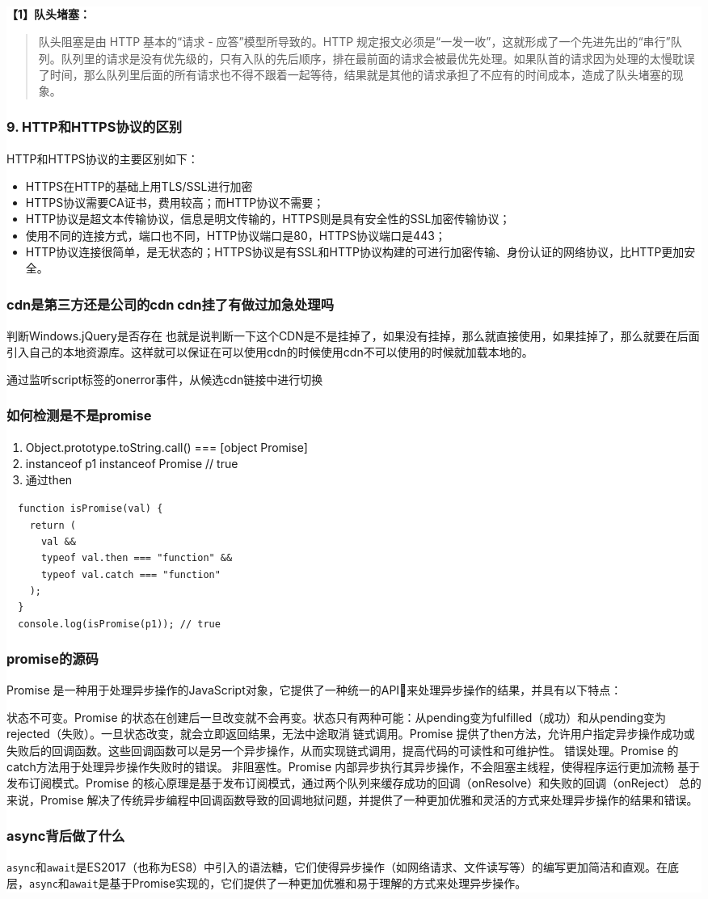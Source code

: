 **【1】队头堵塞：**

> 队头阻塞是由 HTTP 基本的“请求 - 应答”模型所导致的。HTTP 规定报文必须是“一发一收”，这就形成了一个先进先出的“串行”队列。队列里的请求是没有优先级的，只有入队的先后顺序，排在最前面的请求会被最优先处理。如果队首的请求因为处理的太慢耽误了时间，那么队列里后面的所有请求也不得不跟着一起等待，结果就是其他的请求承担了不应有的时间成本，造成了队头堵塞的现象。

### 9. HTTP和HTTPS协议的区别

HTTP和HTTPS协议的主要区别如下：
- HTTPS在HTTP的基础上用TLS/SSL进行加密
- HTTPS协议需要CA证书，费用较高；而HTTP协议不需要；
- HTTP协议是超文本传输协议，信息是明文传输的，HTTPS则是具有安全性的SSL加密传输协议；
- 使用不同的连接方式，端口也不同，HTTP协议端口是80，HTTPS协议端口是443；
- HTTP协议连接很简单，是无状态的；HTTPS协议是有SSL和HTTP协议构建的可进行加密传输、身份认证的网络协议，比HTTP更加安全。

### cdn是第三方还是公司的cdn cdn挂了有做过加急处理吗

<script src="http://cdn.static.runoob.com/libs/jquery/1.10.2/jquery.min.js"></script> 
<script>window.jQuery || document.write('<script src="js/vendor/jquery-1.10.2.min.js"><\/script>')</script>

判断Windows.jQuery是否存在 也就是说判断一下这个CDN是不是挂掉了，如果没有挂掉，那么就直接使用，如果挂掉了，那么就要在后面引入自己的本地资源库。这样就可以保证在可以使用cdn的时候使用cdn不可以使用的时候就加载本地的。



通过监听script标签的onerror事件，从候选cdn链接中进行切换

### 如何检测是不是promise
1. Object.prototype.toString.call()   === [object Promise]
2. instanceof     p1 instanceof Promise  // true
3. 通过then
```
  function isPromise(val) {
    return (
      val &&
      typeof val.then === "function" &&
      typeof val.catch === "function"
    );
  }
  console.log(isPromise(p1)); // true
```
### promise的源码
Promise 是一种用于处理异步操作的JavaScript对象，它提供了一种统一的API来处理异步操作的结果，并具有以下特点：

状态不可变。Promise 的状态在创建后一旦改变就不会再变。状态只有两种可能：从pending变为fulfilled（成功）和从pending变为rejected（失败）。一旦状态改变，就会立即返回结果，无法中途取消
链式调用。Promise 提供了then方法，允许用户指定异步操作成功或失败后的回调函数。这些回调函数可以是另一个异步操作，从而实现链式调用，提高代码的可读性和可维护性。
错误处理。Promise 的catch方法用于处理异步操作失败时的错误。
非阻塞性。Promise 内部异步执行其异步操作，不会阻塞主线程，使得程序运行更加流畅
基于发布订阅模式。Promise 的核心原理是基于发布订阅模式，通过两个队列来缓存成功的回调（onResolve）和失败的回调（onReject）
总的来说，Promise 解决了传统异步编程中回调函数导致的回调地狱问题，并提供了一种更加优雅和灵活的方式来处理异步操作的结果和错误。

### async背后做了什么
`async`和`await`是ES2017（也称为ES8）中引入的语法糖，它们使得异步操作（如网络请求、文件读写等）的编写更加简洁和直观。在底层，`async`和`await`是基于Promise实现的，它们提供了一种更加优雅和易于理解的方式来处理异步操作。
